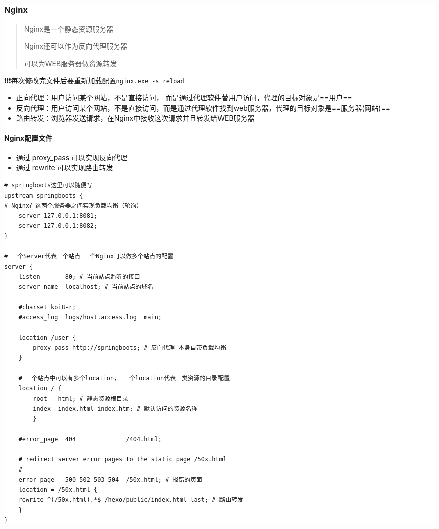 

### Nginx

> Nginx是一个静态资源服务器
>
> Nginx还可以作为反向代理服务器
>
> 可以为WEB服务器做资源转发



❗❗❗每次修改完文件后要重新加载配置`nginx.exe -s reload`



- 正向代理：用户访问某个网站，不是直接访问， 而是通过代理软件替用户访问，代理的目标对象是==用户==
- 反向代理：用户访问某个网站，不是直接访问，而是通过代理软件找到web服务器，代理的目标对象是==服务器(网站)==
- 路由转发：浏览器发送请求，在Nginx中接收这次请求并且转发给WEB服务器



#### Nginx配置文件

- 通过 proxy_pass 可以实现反向代理
- 通过 rewrite 可以实现路由转发

```apl
# springboots这里可以随便写
upstream springboots {
# Nginx在这两个服务器之间实现负载均衡（轮询）
	server 127.0.0.1:8081;
	server 127.0.0.1:8082;
}

# 一个Server代表一个站点 一个Nginx可以做多个站点的配置
server {
	listen       80; # 当前站点监听的接口
    server_name  localhost; # 当前站点的域名

	#charset koi8-r;
	#access_log  logs/host.access.log  main;
	
	location /user {
		proxy_pass http://springboots; # 反向代理 本身自带负载均衡
	}

	# 一个站点中可以有多个location， 一个location代表一类资源的目录配置
	location / {
    	root   html; # 静态资源根目录
        index  index.html index.htm; # 默认访问的资源名称
        }

	#error_page  404              /404.html;

	# redirect server error pages to the static page /50x.html
    #
    error_page   500 502 503 504  /50x.html; # 报错的页面
    location = /50x.html {
    rewrite ^(/50x.html).*$ /hexo/public/index.html last; # 路由转发
    }
}
```
